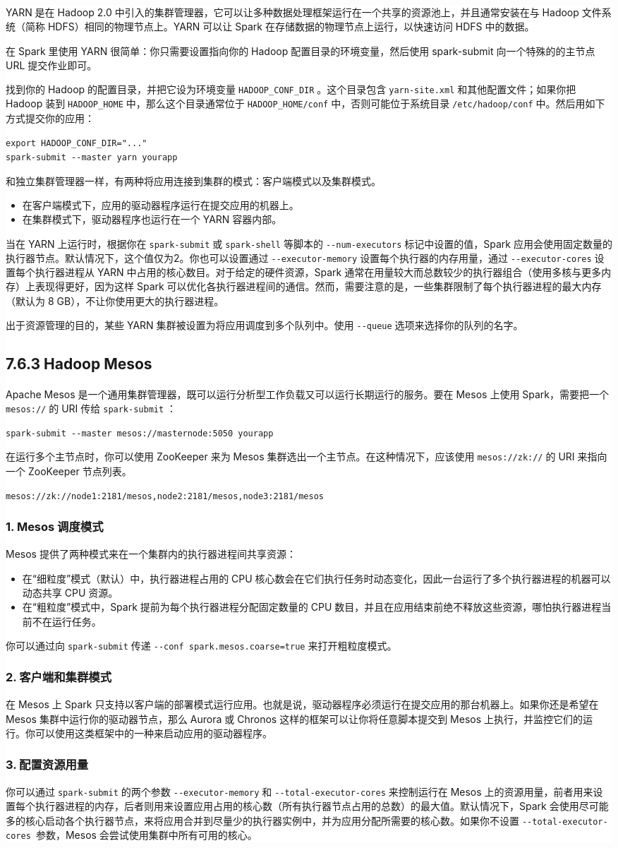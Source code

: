 YARN 是在 Hadoop 2.0 中引入的集群管理器，它可以让多种数据处理框架运行在一个共享的资源池上，并且通常安装在与 Hadoop 文件系统（简称 HDFS）相同的物理节点上。YARN 可以让 Spark 在存储数据的物理节点上运行，以快速访问 HDFS 中的数据。

在 Spark 里使用 YARN 很简单：你只需要设置指向你的 Hadoop 配置目录的环境变量，然后使用 spark-submit 向一个特殊的的主节点 URL 提交作业即可。

找到你的 Hadoop 的配置目录，并把它设为环境变量 `HADOOP_CONF_DIR` 。这个目录包含 `yarn-site.xml` 和其他配置文件；如果你把 Hadoop 装到 `HADOOP_HOME` 中，那么这个目录通常位于 `HADOOP_HOME/conf` 中，否则可能位于系统目录 `/etc/hadoop/conf` 中。然后用如下方式提交你的应用：

```shell 
export HADOOP_CONF_DIR="..."
spark-submit --master yarn yourapp
```

和独立集群管理器一样，有两种将应用连接到集群的模式：客户端模式以及集群模式。

- 在客户端模式下，应用的驱动器程序运行在提交应用的机器上。
- 在集群模式下，驱动器程序也运行在一个 YARN 容器内部。


当在 YARN 上运行时，根据你在 `spark-submit` 或 `spark-shell` 等脚本的 `--num-executors` 标记中设置的值，Spark 应用会使用固定数量的执行器节点。默认情况下，这个值仅为2。你也可以设置通过 `--executor-memory` 设置每个执行器的内存用量，通过 `--executor-cores` 设置每个执行器进程从 YARN 中占用的核心数目。对于给定的硬件资源，Spark 通常在用量较大而总数较少的执行器组合（使用多核与更多内存）上表现得更好，因为这样 Spark 可以优化各执行器进程间的通信。然而，需要注意的是，一些集群限制了每个执行器进程的最大内存（默认为 8 GB），不让你使用更大的执行器进程。

出于资源管理的目的，某些 YARN 集群被设置为将应用调度到多个队列中。使用 `--queue` 选项来选择你的队列的名字。

## 7.6.3 Hadoop Mesos

Apache Mesos 是一个通用集群管理器，既可以运行分析型工作负载又可以运行长期运行的服务。要在 Mesos 上使用 Spark，需要把一个 `mesos://` 的 URI 传给 `spark-submit` ：

```shell 
spark-submit --master mesos://masternode:5050 yourapp
```

在运行多个主节点时，你可以使用 ZooKeeper 来为 Mesos 集群选出一个主节点。在这种情况下，应该使用 `mesos://zk://` 的 URI 来指向一个 ZooKeeper 节点列表。

```
mesos://zk://node1:2181/mesos,node2:2181/mesos,node3:2181/mesos
```

### 1. Mesos 调度模式

Mesos 提供了两种模式来在一个集群内的执行器进程间共享资源：

- 在“细粒度”模式（默认）中，执行器进程占用的 CPU 核心数会在它们执行任务时动态变化，因此一台运行了多个执行器进程的机器可以动态共享 CPU 资源。
- 在“粗粒度”模式中，Spark 提前为每个执行器进程分配固定数量的 CPU 数目，并且在应用结束前绝不释放这些资源，哪怕执行器进程当前不在运行任务。

你可以通过向 `spark-submit` 传递 `--conf spark.mesos.coarse=true` 来打开粗粒度模式。

### 2. 客户端和集群模式

在 Mesos 上 Spark 只支持以客户端的部署模式运行应用。也就是说，驱动器程序必须运行在提交应用的那台机器上。如果你还是希望在 Mesos 集群中运行你的驱动器节点，那么 Aurora 或 Chronos 这样的框架可以让你将任意脚本提交到 Mesos 上执行，并监控它们的运行。你可以使用这类框架中的一种来启动应用的驱动器程序。

### 3. 配置资源用量

你可以通过 `spark-submit` 的两个参数 `--executor-memory` 和 `--total-executor-cores` 来控制运行在 Mesos 上的资源用量，前者用来设置每个执行器进程的内存，后者则用来设置应用占用的核心数（所有执行器节点占用的总数）的最大值。默认情况下，Spark 会使用尽可能多的核心启动各个执行器节点，来将应用合并到尽量少的执行器实例中，并为应用分配所需要的核心数。如果你不设置 `--total-executor-cores `参数，Mesos 会尝试使用集群中所有可用的核心。
